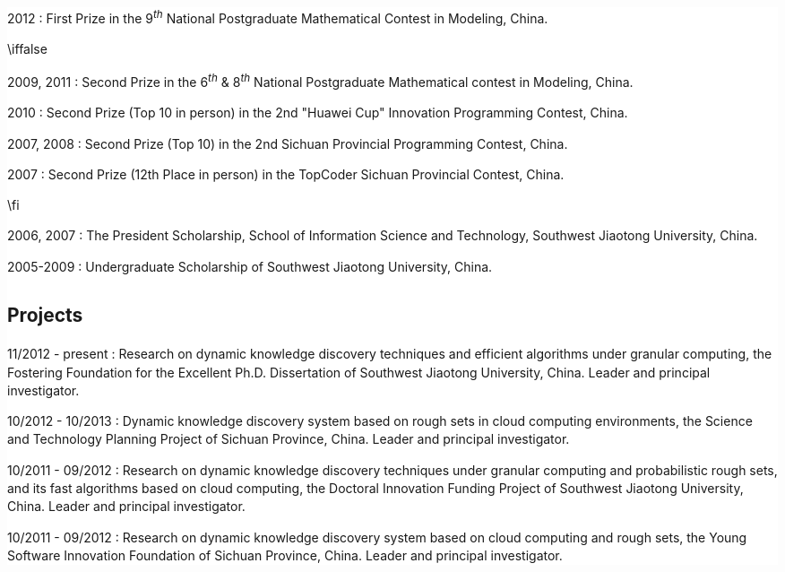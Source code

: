 2012
:   First Prize in the $9^{th}$ National Postgraduate
    Mathematical Contest in Modeling, China.

\iffalse

2009, 2011
:   Second Prize in the $6^{th}$ \& $8^{th}$ National Postgraduate Mathematical contest
    in Modeling, China.

2010
:   Second Prize (Top 10 in person) in the 2nd "Huawei Cup" Innovation Programming Contest, China.

2007, 2008
:   Second Prize (Top 10) in the 2nd Sichuan Provincial Programming Contest,
    China.

2007
:   Second Prize (12th Place in person) in the TopCoder Sichuan
    Provincial Contest, China.

\fi

2006, 2007
:   The President Scholarship, School of Information Science and
    Technology, Southwest Jiaotong University, China.

2005-2009
:   Undergraduate Scholarship of Southwest
    Jiaotong University, China.


Projects
--------

11/2012 - present
: 	Research on dynamic knowledge discovery
    techniques and efficient algorithms under granular computing, the
    Fostering Foundation for the Excellent Ph.D. Dissertation of
    Southwest Jiaotong University, China. Leader and principal
    investigator.


10/2012 - 10/2013
:	Dynamic knowledge discovery system based on
    rough sets in cloud computing environments, the Science and
    Technology Planning Project of Sichuan Province, China. Leader and
    principal investigator.

10/2011 - 09/2012
:	Research on dynamic knowledge discovery
    techniques under granular computing and probabilistic rough sets,
    and its fast algorithms based on cloud computing, the Doctoral
    Innovation Funding Project of Southwest Jiaotong University, China.
    Leader and principal investigator.

10/2011 - 09/2012
:	 Research on dynamic knowledge discovery
    system based on cloud computing and rough sets, the Young Software
    Innovation Foundation of Sichuan Province, China. Leader and
    principal investigator.
